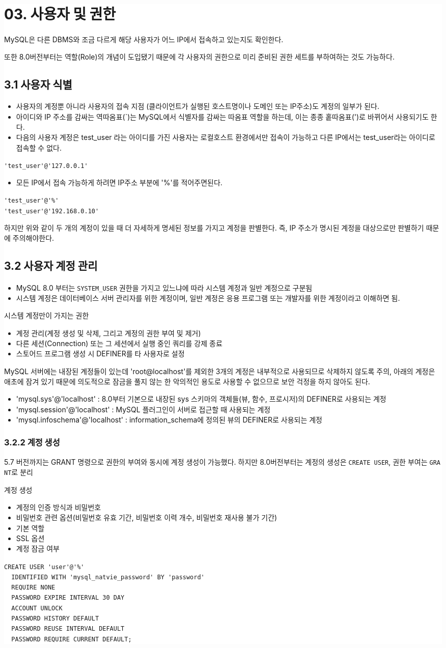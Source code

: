 # 03. 사용자 및 권한

MySQL은 다른 DBMS와 조금 다르게 해당 사용자가 어느 IP에서 접속하고 있는지도 확인한다.

또한 8.0버전부터는 역할(Role)의 개념이 도입됐기 때문에 각 사용자의 권한으로 미리 준비된 권한 세트를 부하여하는 것도 가능하다.

## 3.1 사용자 식별

- 사용자의 계정뿐 아니라 사용자의 접속 지점 (클라이언트가 실행된 호스트명이나 도메인 또는 IP주소)도 계정의 일부가 된다.
- 아이디와 IP 주소를 감싸는 역따옴표(`)는 MySQL에서 식별자를 감싸는 따옴표 역할을 하는데, 이는 종종 홑따옴표(')로 바뀌어서 사용되기도 한다.
- 다음의 사용자 계정은 test_user 라는 아이디를 가진 사용자는 로컬호스트 환경에서만 접속이 가능하고 다른 IP에서는 test_user라는 아이디로 접속할 수 없다.

```text
'test_user'@'127.0.0.1'
```

- 모든 IP에서 접속 가능하게 하려면 IP주소 부분에 '%'를 적어주면된다.

```text
'test_user'@'%'
'test_user'@'192.168.0.10'
```

하지만 위와 같이 두 개의 계정이 있을 때 더 자세하게 명세된 정보를 가지고 계정을 판별한다. 즉, IP 주소가 명시된 계정을 대상으로만 판별하기 때문에 주의해야한다.

## 3.2 사용자 계정 관리

- MySQL 8.0 부터는 `SYSTEM_USER` 권한을 가지고 있느냐에 따라 시스템 계정과 일반 계정으로 구분됨
- 시스템 계정은 데이터베이스 서버 관리자를 위한 계정이며, 일반 계정은 응용 프로그램 또는 개발자를 위한 계정이라고 이해하면 됨.

시스템 계정만이 가지는 권한
- 계정 관리(계정 생성 및 삭제, 그리고 계정의 권한 부여 및 제거)
- 다른 세션(Connection) 또는 그 세션에서 실행 중인 쿼리를 강제 종료
- 스토어드 프로그램 생성 시 DEFINER를 타 사용자로 설정

MySQL 서버에는 내장된 계정들이 있는데 'root@localhost'를 제외한 3개의 계정은 내부적으로 사용되므로 삭제하지 않도록 주의, 아래의 계정은 애초에 잠겨 있기 때문에 의도적으로 잠금을 풀지 않는 한 악의적인 용도로 사용할 수 없으므로 보안 걱정을 하지 않아도 된다.

- 'mysql.sys'@'localhost' : 8.0부터 기본으로 내장된 sys 스키마의 객체들(뷰, 함수, 프로시저)의 DEFINER로 사용되는 계정
- 'mysql.session'@'localhost' : MySQL 플러그인이 서버로 접근할 때 사용되는 계정 
- 'mysql.infoschema'@'localhost' : information_schema에 정의된 뷰의 DEFINER로 사용되는 계정

###  3.2.2 계정 생성

5.7 버전까지는 GRANT 명령으로 권한의 부여와 동시에 계정 생성이 가능했다. 하지만 8.0버전부터는 계정의 생성은 `CREATE USER`, 권한 부여는 `GRANT`로 분리

계정 생성
- 계정의 인증 방식과 비밀번호
- 비밀번호 관련 옵션(비밀번호 유효 기간, 비밀번호 이력 개수, 비밀번호 재사용 불가 기간)
- 기본 역할
- SSL 옵션
- 계정 잠금 여부

```mysql
CREATE USER 'user'@'%'
  IDENTIFIED WITH 'mysql_natvie_password' BY 'password'
  REQUIRE NONE
  PASSWORD EXPIRE INTERVAL 30 DAY
  ACCOUNT UNLOCK 
  PASSWORD HISTORY DEFAULT 
  PASSWORD REUSE INTERVAL DEFAULT 
  PASSWORD REQUIRE CURRENT DEFAULT;
```
